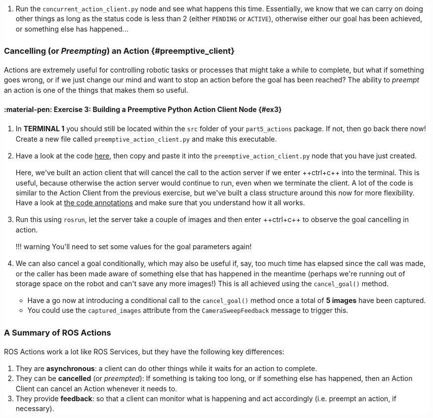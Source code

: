 1. Run the `concurrent_action_client.py` node and see what happens this time.  Essentially, we know that we can carry on doing other things as long as the status code is less than 2 (either `PENDING` or `ACTIVE`), otherwise either our goal has been achieved, or something else has happened...

### Cancelling (or *Preempting*) an Action {#preemptive_client}

Actions are extremely useful for controlling robotic tasks or processes that might take a while to complete, but what if something goes wrong, or if we just change our mind and want to stop an action before the goal has been reached? The ability to *preempt* an action is one of the things that makes them so useful.

#### :material-pen: Exercise 3: Building a Preemptive Python Action Client Node {#ex3}

1. In **TERMINAL 1** you should still be located within the `src` folder of your `part5_actions` package. If not, then go back there now! Create a new file called `preemptive_action_client.py` and make this executable.
1. Have a look at the code [here](preemptive_action_client), then copy and paste it into the `preemptive_action_client.py` node that you have just created.<a name="ex3_ret"></a>

    Here, we've built an action client that will cancel the call to the action server if we enter ++ctrl+c++ into the terminal.  This is useful, because otherwise the action server would continue to run, even when we terminate the client.  A lot of the code is similar to the Action Client from the previous exercise, but we've built a class structure around this now for more flexibility.  Have a look at [the code annotations](preemptive_action_client) and make sure that you understand how it all works.

1. Run this using `rosrun`, let the server take a couple of images and then enter ++ctrl+c++ to observe the goal cancelling in action.

    !!! warning
        You'll need to set some values for the goal parameters again!
    
1. We can also cancel a goal conditionally, which may also be useful if, say, too much time has elapsed since the call was made, or the caller has been made aware of something else that has happened in the meantime (perhaps we're running out of storage space on the robot and can't save any more images!) This is all achieved using the `cancel_goal()` method.

    * Have a go now at introducing a conditional call to the `cancel_goal()` method once a total of **5 images** have been captured.
    * You could use the `captured_images` attribute from the `CameraSweepFeedback` message to trigger this.

### A Summary of ROS Actions

ROS Actions work a lot like ROS Services, but they have the following key differences:

1. They are **asynchronous**: a client can do other things while it waits for an action to complete.
1. They can be **cancelled** (or *preempted*): If something is taking too long, or if something else has happened, then an Action Client can cancel an Action whenever it needs to.
1. They provide **feedback**: so that a client can monitor what is happening and act accordingly (i.e. preempt an action, if necessary).
